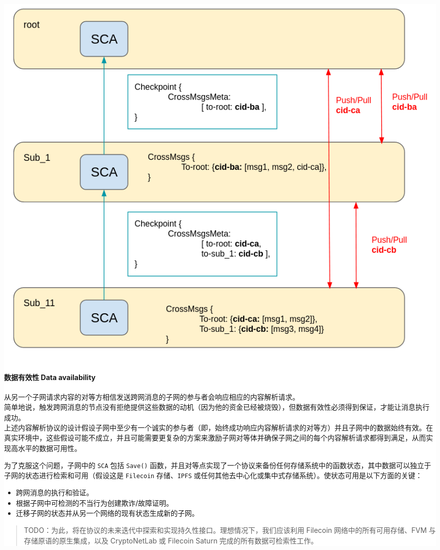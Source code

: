 ![](/filecoin-img/hc/2022-09-06-15-50-22.png)

#### 数据有效性 Data availability 

从另一个子网请求内容的对等方相信发送跨网消息的子网的参与者会响应相应的内容解析请求。  
简单地说，触发跨网消息的节点没有拒绝提供这些数据的动机（因为他的资金已经被烧毁），但数据有效性必须得到保证，才能让消息执行成功。  
上述内容解析协议的设计假设子网中至少有一个诚实的参与者（即，始终成功响应内容解析请求的对等方）并且子网中的数据始终有效。在真实环境中，这些假设可能不成立，并且可能需要更复杂的方案来激励子网对等体并确保子网之间的每个内容解析请求都得到满足，从而实现高水平的数据可用性。

为了克服这个问题，子网中的 `SCA` 包括 `Save()` 函数，并且对等点实现了一个协议来备份任何存储系统中的函数状态，其中数据可以独立于子网的状态进行检索和可用（假设这是 `Filecoin` 存储、`IPFS` 或任何其他去中心化或集中式存储系统）。使状态可用是以下方面的关键：

- 跨网消息的执行和验证。
- 根据子网中可检测的不当行为创建欺诈/故障证明。
- 迁移子网的状态并从另一个网络的现有状态生成新的子网。

>TODO：为此，将在协议的未来迭代中探索和实现持久性接口。理想情况下，我们应该利用 Filecoin 网络中的所有可用存储、FVM 与存储原语的原生集成，以及 CryptoNetLab 或 Filecoin Saturn 完成的所有数据可检索性工作。
